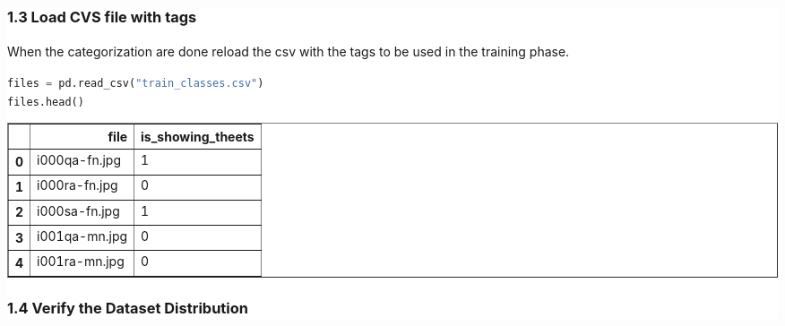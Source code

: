 ### 1.3 Load CVS file with tags

When the categorization are done reload the csv with the tags to be used in the training phase.


```python
files = pd.read_csv("train_classes.csv")
files.head()
```




<div>
<table border="1" class="dataframe">
  <thead>
    <tr style="text-align: right;">
      <th></th>
      <th>file</th>
      <th>is_showing_theets</th>
    </tr>
  </thead>
  <tbody>
    <tr>
      <th>0</th>
      <td>i000qa-fn.jpg</td>
      <td>1</td>
    </tr>
    <tr>
      <th>1</th>
      <td>i000ra-fn.jpg</td>
      <td>0</td>
    </tr>
    <tr>
      <th>2</th>
      <td>i000sa-fn.jpg</td>
      <td>1</td>
    </tr>
    <tr>
      <th>3</th>
      <td>i001qa-mn.jpg</td>
      <td>0</td>
    </tr>
    <tr>
      <th>4</th>
      <td>i001ra-mn.jpg</td>
      <td>0</td>
    </tr>
  </tbody>
</table>
</div>



### 1.4 Verify the Dataset Distribution

